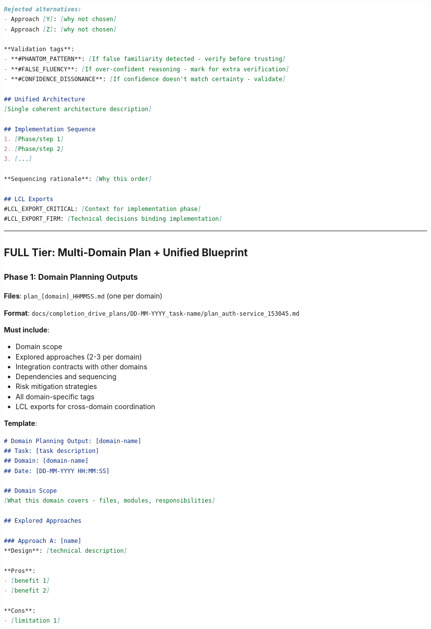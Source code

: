 ```markdown
Rejected alternatives:
- Approach [Y]: [why not chosen]
- Approach [Z]: [why not chosen]

**Validation tags**:
- **#PHANTOM_PATTERN**: [If false familiarity detected - verify before trusting]
- **#FALSE_FLUENCY**: [If over-confident reasoning - mark for extra verification]
- **#CONFIDENCE_DISSONANCE**: [If confidence doesn't match certainty - validate]

## Unified Architecture
[Single coherent architecture description]

## Implementation Sequence
1. [Phase/step 1]
2. [Phase/step 2]
3. [...]

**Sequencing rationale**: [Why this order]

## LCL Exports
#LCL_EXPORT_CRITICAL: [Context for implementation phase]
#LCL_EXPORT_FIRM: [Technical decisions binding implementation]
```

---

## FULL Tier: Multi-Domain Plan + Unified Blueprint

### Phase 1: Domain Planning Outputs

**Files**: `plan_[domain]_HHMMSS.md` (one per domain)

**Format**: `docs/completion_drive_plans/DD-MM-YYYY_task-name/plan_auth-service_153045.md`

**Must include**:
- Domain scope
- Explored approaches (2-3 per domain)
- Integration contracts with other domains
- Dependencies and sequencing
- Risk mitigation strategies
- All domain-specific tags
- LCL exports for cross-domain coordination

**Template**:
```markdown
# Domain Planning Output: [domain-name]
## Task: [task description]
## Domain: [domain-name]
## Date: [DD-MM-YYYY HH:MM:SS]

## Domain Scope
[What this domain covers - files, modules, responsibilities]

## Explored Approaches

### Approach A: [name]
**Design**: [technical description]

**Pros**:
- [benefit 1]
- [benefit 2]

**Cons**:
- [limitation 1]
```